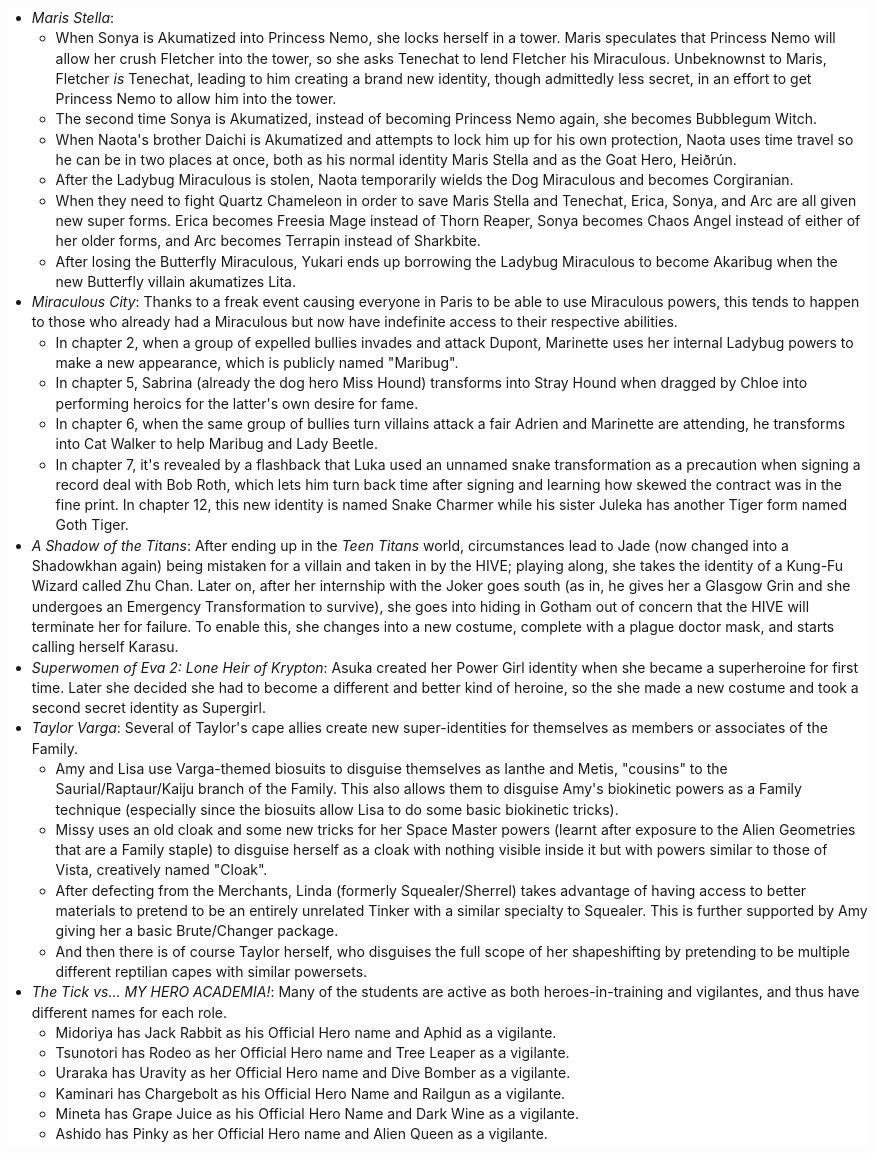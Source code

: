 -   _Maris Stella_:
    -   When Sonya is Akumatized into Princess Nemo, she locks herself in a tower. Maris speculates that Princess Nemo will allow her crush Fletcher into the tower, so she asks Tenechat to lend Fletcher his Miraculous. Unbeknownst to Maris, Fletcher _is_ Tenechat, leading to him creating a brand new identity, though admittedly less secret, in an effort to get Princess Nemo to allow him into the tower.
    -   The second time Sonya is Akumatized, instead of becoming Princess Nemo again, she becomes Bubblegum Witch.
    -   When Naota's brother Daichi is Akumatized and attempts to lock him up for his own protection, Naota uses time travel so he can be in two places at once, both as his normal identity Maris Stella and as the Goat Hero, Heiðrún.
    -   After the Ladybug Miraculous is stolen, Naota temporarily wields the Dog Miraculous and becomes Corgiranian.
    -   When they need to fight Quartz Chameleon in order to save Maris Stella and Tenechat, Erica, Sonya, and Arc are all given new super forms. Erica becomes Freesia Mage instead of Thorn Reaper, Sonya becomes Chaos Angel instead of either of her older forms, and Arc becomes Terrapin instead of Sharkbite.
    -   After losing the Butterfly Miraculous, Yukari ends up borrowing the Ladybug Miraculous to become Akaribug when the new Butterfly villain akumatizes Lita.
-   _Miraculous City_: Thanks to a freak event causing everyone in Paris to be able to use Miraculous powers, this tends to happen to those who already had a Miraculous but now have indefinite access to their respective abilities.
    -   In chapter 2, when a group of expelled bullies invades and attack Dupont, Marinette uses her internal Ladybug powers to make a new appearance, which is publicly named "Maribug".
    -   In chapter 5, Sabrina (already the dog hero Miss Hound) transforms into Stray Hound when dragged by Chloe into performing heroics for the latter's own desire for fame.
    -   In chapter 6, when the same group of bullies turn villains attack a fair Adrien and Marinette are attending, he transforms into Cat Walker to help Maribug and Lady Beetle.
    -   In chapter 7, it's revealed by a flashback that Luka used an unnamed snake transformation as a precaution when signing a record deal with Bob Roth, which lets him turn back time after signing and learning how skewed the contract was in the fine print. In chapter 12, this new identity is named Snake Charmer while his sister Juleka has another Tiger form named Goth Tiger.
-   _A Shadow of the Titans_: After ending up in the _Teen Titans_ world, circumstances lead to Jade (now changed into a Shadowkhan again) being mistaken for a villain and taken in by the HIVE; playing along, she takes the identity of a Kung-Fu Wizard called Zhu Chan. Later on, after her internship with the Joker goes south (as in, he gives her a Glasgow Grin and she undergoes an Emergency Transformation to survive), she goes into hiding in Gotham out of concern that the HIVE will terminate her for failure. To enable this, she changes into a new costume, complete with a plague doctor mask, and starts calling herself Karasu.
-   _Superwomen of Eva 2: Lone Heir of Krypton_: Asuka created her Power Girl identity when she became a superheroine for first time. Later she decided she had to become a different and better kind of heroine, so the she made a new costume and took a second secret identity as Supergirl.
-   _Taylor Varga_: Several of Taylor's cape allies create new super-identities for themselves as members or associates of the Family.
    -   Amy and Lisa use Varga-themed biosuits to disguise themselves as Ianthe and Metis, "cousins" to the Saurial/Raptaur/Kaiju branch of the Family. This also allows them to disguise Amy's biokinetic powers as a Family technique (especially since the biosuits allow Lisa to do some basic biokinetic tricks).
    -   Missy uses an old cloak and some new tricks for her Space Master powers (learnt after exposure to the Alien Geometries that are a Family staple) to disguise herself as a cloak with nothing visible inside it but with powers similar to those of Vista, creatively named "Cloak".
    -   After defecting from the Merchants, Linda (formerly Squealer/Sherrel) takes advantage of having access to better materials to pretend to be an entirely unrelated Tinker with a similar specialty to Squealer. This is further supported by Amy giving her a basic Brute/Changer package.
    -   And then there is of course Taylor herself, who disguises the full scope of her shapeshifting by pretending to be multiple different reptilian capes with similar powersets.
-   _The Tick vs... MY HERO ACADEMIA!_: Many of the students are active as both heroes-in-training and vigilantes, and thus have different names for each role.
    -   Midoriya has Jack Rabbit as his Official Hero name and Aphid as a vigilante.
    -   Tsunotori has Rodeo as her Official Hero name and Tree Leaper as a vigilante.
    -   Uraraka has Uravity as her Official Hero name and Dive Bomber as a vigilante.
    -   Kaminari has Chargebolt as his Official Hero Name and Railgun as a vigilante.
    -   Mineta has Grape Juice as his Official Hero Name and Dark Wine as a vigilante.
    -   Ashido has Pinky as her Official Hero name and Alien Queen as a vigilante.